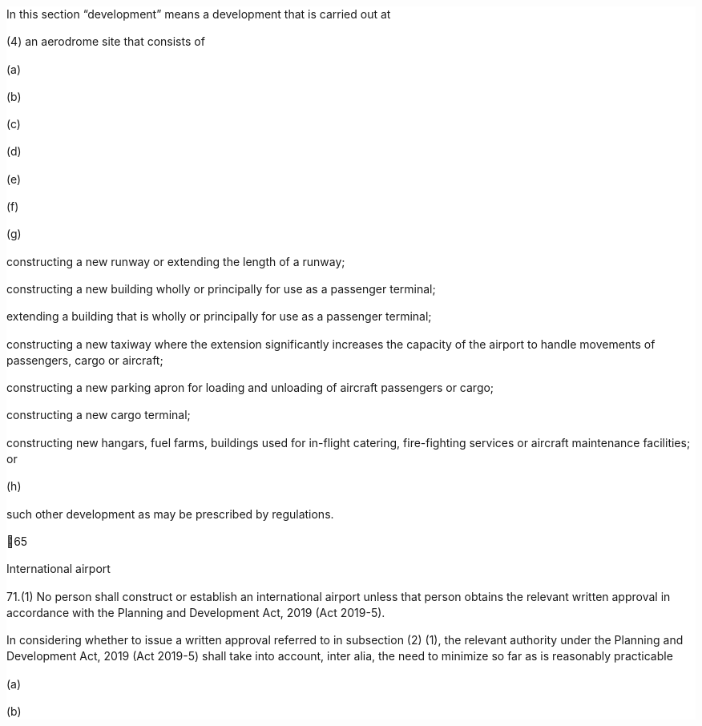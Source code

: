 In this section “development” means a development that is carried out at

(4)
an aerodrome site that consists of

(a)

(b)

(c)

(d)

(e)

(f)

(g)

constructing a new runway or extending the length of a runway;

constructing a new building wholly or principally for use as a passenger
terminal;

extending a building that is wholly or principally for use as a passenger
terminal;

constructing a new taxiway where the extension significantly increases
the capacity of the airport to handle movements of passengers, cargo
or aircraft;

constructing a new parking apron for loading and unloading of aircraft
passengers or cargo;

constructing a new cargo terminal;

constructing  new  hangars,  fuel  farms,  buildings  used  for  in-flight
catering, fire-fighting services or aircraft maintenance facilities; or

(h)

such other development as may be prescribed by regulations.

65

International airport

71.(1)
No person shall construct or establish an international airport unless
that person obtains the relevant written approval in accordance with the Planning
and Development Act, 2019 (Act 2019-5).

In considering whether to issue a written approval referred to in subsection
(2)
(1),  the  relevant  authority  under  the  Planning  and  Development  Act,  2019
(Act 2019-5) shall take into account, inter alia, the need to minimize so far as is
reasonably practicable

(a)

(b)

